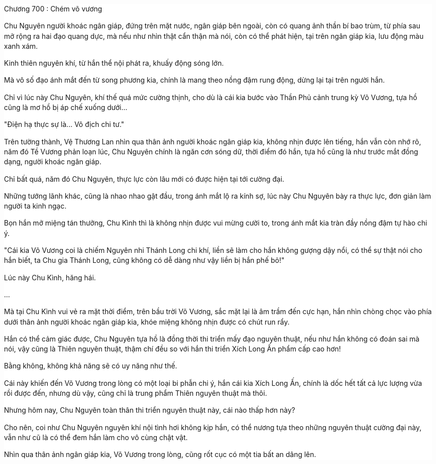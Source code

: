 




Chương 700 : Chém võ vương


Chu Nguyên người khoác ngân giáp, đứng trên mặt nước, ngân giáp bên ngoài, còn có quang ảnh thần bí bao trùm, từ phía sau mở rộng ra hai đạo quang dực, mà nếu như nhìn thật cẩn thận mà nói, còn có thể phát hiện, tại trên ngân giáp kia, lưu động màu xanh xám.

Kinh thiên nguyên khí, từ hắn thể nội phát ra, khuấy động sóng lớn.

Mà vô số đạo ánh mắt đến từ song phương kia, chính là mang theo nồng đậm rung động, dừng lại tại trên người hắn.

Chỉ vì lúc này Chu Nguyên, khí thế quá mức cường thịnh, cho dù là cái kia bước vào Thần Phủ cảnh trung kỳ Võ Vương, tựa hồ cũng là mơ hồ bị áp chế xuống dưới...

"Điện hạ thực sự là... Vô địch chi tư."

Trên tường thành, Vệ Thương Lan nhìn qua thân ảnh người khoác ngân giáp kia, không nhịn được lên tiếng, hắn vẫn còn nhớ rõ, năm đó Tề Vương phản loạn lúc, Chu Nguyên chính là ngăn cơn sóng dữ, thời điểm đó hắn, tựa hồ cũng là như trước mắt đồng dạng, người khoác ngân giáp.

Chỉ bất quá, năm đó Chu Nguyên, thực lực còn lâu mới có được hiện tại tới cường đại.

Những tướng lãnh khác, cũng là nhao nhao gật đầu, trong ánh mắt lộ ra kính sợ, lúc này Chu Nguyên bày ra thực lực, đơn giản làm người ta kinh ngạc.

Bọn hắn mở miệng tán thưởng, Chu Kình thì là không nhịn được vui mừng cười to, trong ánh mắt kia tràn đầy nồng đậm tự hào chi ý.

"Cái kia Võ Vương coi là chiếm Nguyên nhi Thánh Long chi khí, liền sẽ làm cho hắn không gượng dậy nổi, có thể sự thật nói cho hắn biết, ta Chu gia Thánh Long, cũng không có dễ dàng như vậy liền bị hắn phế bỏ!"

Lúc này Chu Kình, hăng hái.

...

Mà tại Chu Kình vui vẻ ra mặt thời điểm, trên bầu trời Võ Vương, sắc mặt lại là âm trầm đến cực hạn, hắn nhìn chòng chọc vào phía dưới thân ảnh người khoác ngân giáp kia, khóe miệng không nhịn được có chút run rẩy.

Hắn có thể cảm giác được, Chu Nguyên tựa hồ là đồng thời thi triển mấy đạo nguyên thuật, nếu như hắn không có đoán sai mà nói, vậy cũng là Thiên nguyên thuật, thậm chí đều so với hắn thi triển Xích Long Ấn phẩm cấp cao hơn!

Bằng không, không khả năng sẽ có uy năng như thế.

Cái này khiến đến Võ Vương trong lòng có một loại bi phẫn chi ý, hắn cái kia Xích Long Ấn, chính là dốc hết tất cả lực lượng vừa rồi được đến, nhưng dù vậy, cũng chỉ là trung phẩm Thiên nguyên thuật mà thôi.

Nhưng hôm nay, Chu Nguyên toàn thân thi triển nguyên thuật này, cái nào thấp hơn này?

Cho nên, coi như Chu Nguyên nguyên khí nội tình hơi không kịp hắn, có thể nương tựa theo những nguyên thuật cường đại này, vẫn như cũ là có thể đem hắn làm cho vô cùng chật vật.

Nhìn qua thân ảnh ngân giáp kia, Võ Vương trong lòng, cũng rốt cục có một tia bất an dâng lên.
